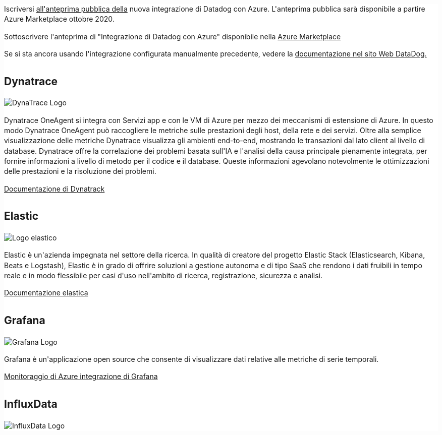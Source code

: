 Iscriversi [all'anteprima pubblica della](https://forms.microsoft.com/Pages/ResponsePage.aspx?id=v4j5cvGGr0GRqy180BHbR4z3T2aGXUZPslUNJ3YpcapURFBHSUJIMVJTWDM5VUFPMVkyTVhMVlYzMS4u) nuova integrazione di Datadog con Azure.  L'anteprima pubblica sarà disponibile a partire Azure Marketplace ottobre 2020.

Sottoscrivere l'anteprima di "Integrazione di Datadog con Azure" disponibile nella [Azure Marketplace](https://azuremarketplace.microsoft.com/marketplace/apps/datadog1591740804488.dd_liftr_v2?tab=Overview)

Se si sta ancora usando l'integrazione configurata manualmente precedente, vedere la [documentazione nel sito Web DataDog.](https://docs.datadoghq.com/integrations/azure/)

## <a name="dynatrace"></a>Dynatrace

![DynaTrace Logo](./media/partners/dynatrace.png)

Dynatrace OneAgent si integra con Servizi app e con le VM di Azure per mezzo dei meccanismi di estensione di Azure. In questo modo Dynatrace OneAgent può raccogliere le metriche sulle prestazioni degli host, della rete e dei servizi. Oltre alla semplice visualizzazione delle metriche Dynatrace visualizza gli ambienti end-to-end, mostrando le transazioni dal lato client al livello di database. Dynatrace offre la correlazione dei problemi basata sull'IA e l'analisi della causa principale pienamente integrata, per fornire informazioni a livello di metodo per il codice e il database. Queste informazioni agevolano notevolmente le ottimizzazioni delle prestazioni e la risoluzione dei problemi.

[Documentazione di Dynatrack](https://help.dynatrace.com/infrastructure-monitoring/paas/how-do-i-monitor-microsoft-azure-web-apps/)


## <a name="elastic"></a>Elastic

![Logo elastico](./media/partners/elastic.png)

Elastic è un'azienda impegnata nel settore della ricerca. In qualità di creatore del progetto Elastic Stack (Elasticsearch, Kibana, Beats e Logstash), Elastic è in grado di offrire soluzioni a gestione autonoma e di tipo SaaS che rendono i dati fruibili in tempo reale e in modo flessibile per casi d'uso nell'ambito di ricerca, registrazione, sicurezza e analisi.

[Documentazione elastica](https://www.elastic.co/guide/en/logstash/master/azure-module.html)

## <a name="grafana"></a>Grafana

![Grafana Logo](./media/partners/grafana.png)

Grafana è un'applicazione open source che consente di visualizzare dati relative alle metriche di serie temporali.

[Monitoraggio di Azure integrazione di Grafana](visualize/grafana-plugin.md)

## <a name="influxdata"></a>InfluxData

![InfluxData Logo](./media/partners/Influxdata.png)
